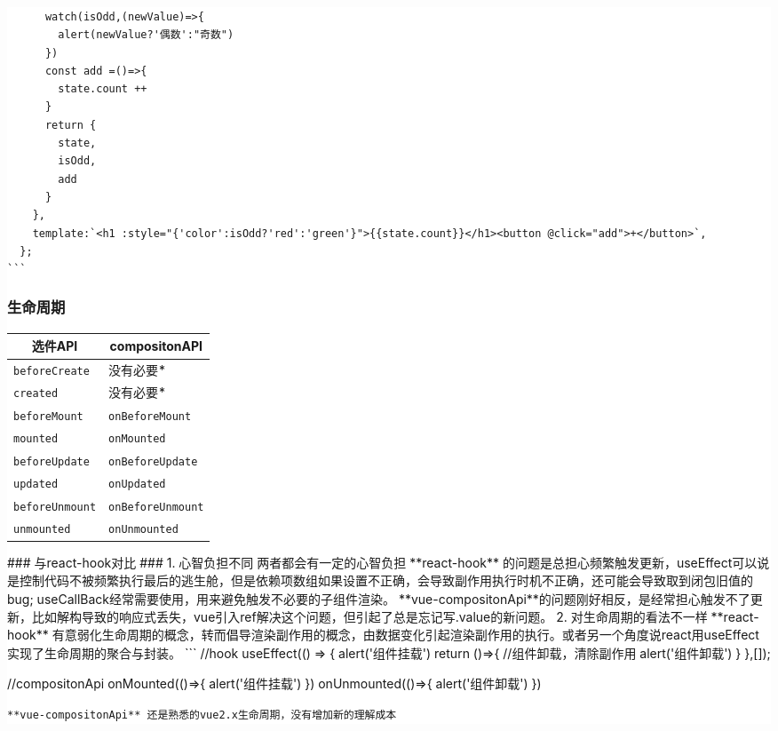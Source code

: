           watch(isOdd,(newValue)=>{
            alert(newValue?'偶数':"奇数")
          })
          const add =()=>{
            state.count ++
          }
          return {
            state,
            isOdd,
            add
          }
        },
        template:`<h1 :style="{'color':isOdd?'red':'green'}">{{state.count}}</h1><button @click="add">+</button>`,
      };
    ```
  ### 生命周期 ###
   <table>
   <thead>
   <tr>
   <th><font style="vertical-align: inherit;"><font style="vertical-align: inherit;">选件API</font></font></th> <th><font style="vertical-align: inherit;"><font style="vertical-align: inherit;">compositonAPI</th></tr></thead> <tbody>
   <tr><td><code>beforeCreate</code></td> <td><font style="vertical-align: inherit;"><font style="vertical-align: inherit;">没有必要*</font></font></td></tr> 
   <tr><td><code>created</code></td> <td><font style="vertical-align: inherit;"><font style="vertical-align: inherit;">没有必要*</font></font></td></tr> <tr><td><code>beforeMount</code></td> <td><code>onBeforeMount</code></td></tr> <tr><td><code>mounted</code></td> <td><code>onMounted</code></td></tr> <tr><td><code>beforeUpdate</code></td> <td><code>onBeforeUpdate</code></td></tr> <tr><td><code>updated</code></td> <td><code>onUpdated</code></td></tr> <tr><td><code>beforeUnmount</code></td> <td><code>onBeforeUnmount</code></td></tr> <tr><td><code>unmounted</code></td> <td><code>onUnmounted</code></td></tr></tbody></table>
 ### 与react-hook对比 ### 
 1. 心智负担不同  
 两者都会有一定的心智负担   
 **react-hook** 的问题是总担心频繁触发更新，useEffect可以说是控制代码不被频繁执行最后的逃生舱，但是依赖项数组如果设置不正确，会导致副作用执行时机不正确，还可能会导致取到闭包旧值的bug; useCallBack经常需要使用，用来避免触发不必要的子组件渲染。
 **vue-compositonApi**的问题刚好相反，是经常担心触发不了更新，比如解构导致的响应式丢失，vue引入ref解决这个问题，但引起了总是忘记写.value的新问题。
2. 对生命周期的看法不一样  
 **react-hook** 有意弱化生命周期的概念，转而倡导渲染副作用的概念，由数据变化引起渲染副作用的执行。或者另一个角度说react用useEffect实现了生命周期的聚合与封装。
 ```
 //hook
  useEffect(() => {
   alert('组件挂载')
    return ()=>{
      //组件卸载，清除副作用
      alert('组件卸载')
    }
  },[]);

  //compositonApi
  onMounted(()=>{
    alert('组件挂载')
  })
  onUnmounted(()=>{
    alert('组件卸载')
  })  
 ``` 
 **vue-compositonApi** 还是熟悉的vue2.x生命周期，没有增加新的理解成本
